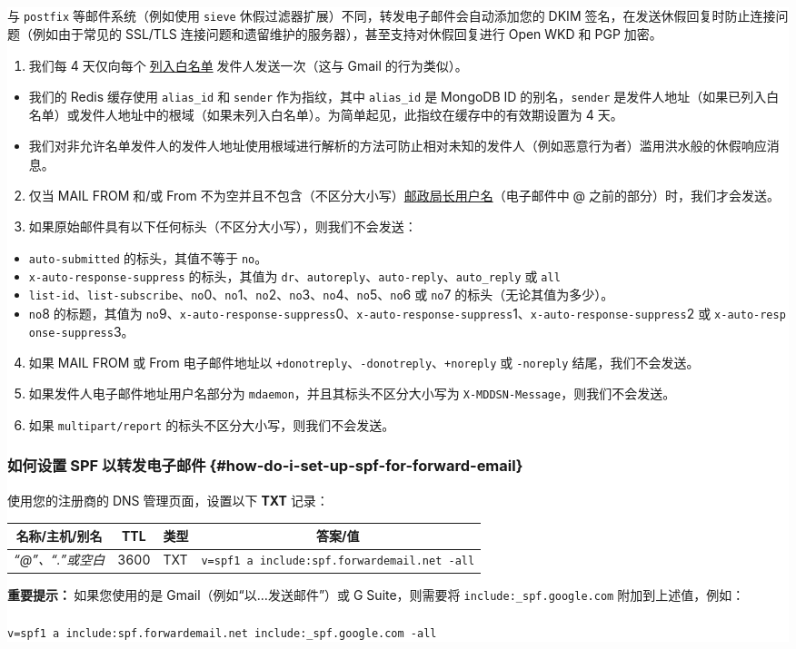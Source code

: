 与 `postfix` 等邮件系统（例如使用 `sieve` 休假过滤器扩展）不同，转发电子邮件会自动添加您的 DKIM 签名，在发送休假回复时防止连接问题（例如由于常见的 SSL/TLS 连接问题和遗留维护的服务器），甚至支持对休假回复进行 Open WKD 和 PGP 加密。



1. 我们每 4 天仅向每个 [列入白名单](#do-you-have-an-allowlist) 发件人发送一次（这与 Gmail 的行为类似）。

* 我们的 Redis 缓存使用 `alias_id` 和 `sender` 作为指纹，其中 `alias_id` 是 MongoDB ID 的别名，`sender` 是发件人地址（如果已列入白名单）或发件人地址中的根域（如果未列入白名单）。为简单起见，此指纹在缓存中的有效期设置为 4 天。

* 我们对非允许名单发件人的发件人地址使用根域进行解析的方法可防止相对未知的发件人（例如恶意行为者）滥用洪水般的休假响应消息。

2. 仅当 MAIL FROM 和/或 From 不为空并且不包含（不区分大小写）[邮政局长用户名](#what-are-postmaster-addresses)（电子邮件中 @ 之前的部分）时，我们才会发送。

3. 如果原始邮件具有以下任何标头（不区分大小写），则我们不会发送：

* `auto-submitted` 的标头，其值不等于 `no`。
* `x-auto-response-suppress` 的标头，其值为 `dr`、`autoreply`、`auto-reply`、`auto_reply` 或 `all`
* `list-id`、`list-subscribe`、`no`0、`no`1、`no`2、`no`3、`no`4、`no`5、`no`6 或 `no`7 的标头（无论其值为多少）。
* `no`8 的标题，其值为 `no`9、`x-auto-response-suppress`0、`x-auto-response-suppress`1、`x-auto-response-suppress`2 或 `x-auto-response-suppress`3。

4. 如果 MAIL FROM 或 From 电子邮件地址以 `+donotreply`、`-donotreply`、`+noreply` 或 `-noreply` 结尾，我们不会发送。

5. 如果发件人电子邮件地址用户名部分为 `mdaemon`，并且其标头不区分大小写为 `X-MDDSN-Message`，则我们不会发送。

6. 如果 `multipart/report` 的标头不区分大小写，则我们不会发送。

### 如何设置 SPF 以转发电子邮件 {#how-do-i-set-up-spf-for-forward-email}

使用您的注册商的 DNS 管理页面，设置以下 <strong class="notranslate">TXT</strong> 记录：

<table class="table table-striped table-hover my-3">
<thead class="thead-dark">
<tr>
<th>名称/主机/别名</th>
<th class="text-center">TTL</th>
<th>类型</th>
<th>答案/值</th>
</tr>
</thead>
<tbody>
<tr>
<td><em>“@”、“.”或空白</em></td>
<td class="text-center">3600</td>
<td class="notranslate">TXT</td>
<td><code>v=spf1 a include:spf.forwardemail.net -all</code></td>
</tr>
</tbody>
</table>

<div class="alert my-3 alert-warning">
<i class="fa fa-exclamation-circle font-weight-bold"></i>
<strong class="font-weight-bold">
重要提示：
</strong>
<span>
如果您使用的是 Gmail（例如“以…发送邮件”）或 G Suite，则需要将 <code>include:_spf.google.com</code> 附加到上述值，例如：
<br /><br />
<code>v=spf1 a include:spf.forwardemail.net include:_spf.google.com -all</code>
</span>
</div>
